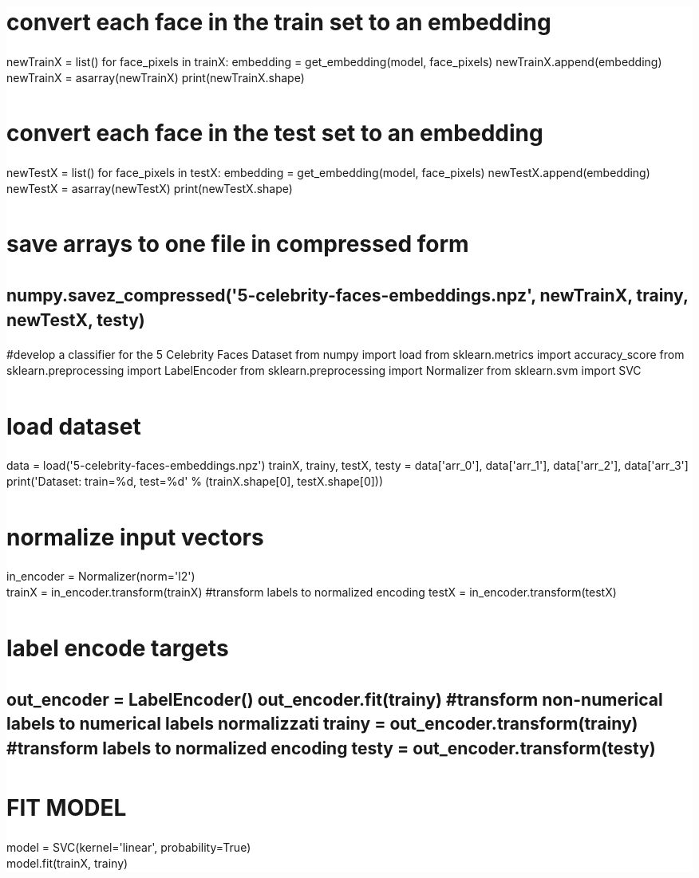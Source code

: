 # convert each face in the train set to an embedding
newTrainX = list()
for face_pixels in trainX:
    embedding = get_embedding(model, face_pixels)
    newTrainX.append(embedding)
newTrainX = asarray(newTrainX)
print(newTrainX.shape)

# convert each face in the test set to an embedding
newTestX = list()
for face_pixels in testX:
    embedding = get_embedding(model, face_pixels)
    newTestX.append(embedding)
newTestX = asarray(newTestX)
print(newTestX.shape)

# save arrays to one file in compressed form
numpy.savez_compressed('5-celebrity-faces-embeddings.npz', newTrainX, trainy, newTestX, testy)
-----------------------------------------------------------------------------------------------------
#develop a classifier for the 5 Celebrity Faces Dataset
from numpy import load
from sklearn.metrics import accuracy_score
from sklearn.preprocessing import LabelEncoder
from sklearn.preprocessing import Normalizer
from sklearn.svm import SVC

# load dataset
data = load('5-celebrity-faces-embeddings.npz')
trainX, trainy, testX, testy = data['arr_0'], data['arr_1'], data['arr_2'], data['arr_3']
print('Dataset: train=%d, test=%d' % (trainX.shape[0], testX.shape[0]))

# normalize input vectors
in_encoder = Normalizer(norm='l2')    
trainX = in_encoder.transform(trainX) #transform labels to normalized encoding
testX = in_encoder.transform(testX)   

# label encode targets
out_encoder = LabelEncoder() 
out_encoder.fit(trainy)                 #transform non-numerical labels to numerical labels normalizzati
trainy = out_encoder.transform(trainy)  #transform labels to normalized encoding
testy = out_encoder.transform(testy)    
------------------------------------------------------------------------------------------
# FIT MODEL
model = SVC(kernel='linear', probability=True)  
model.fit(trainX, trainy)

